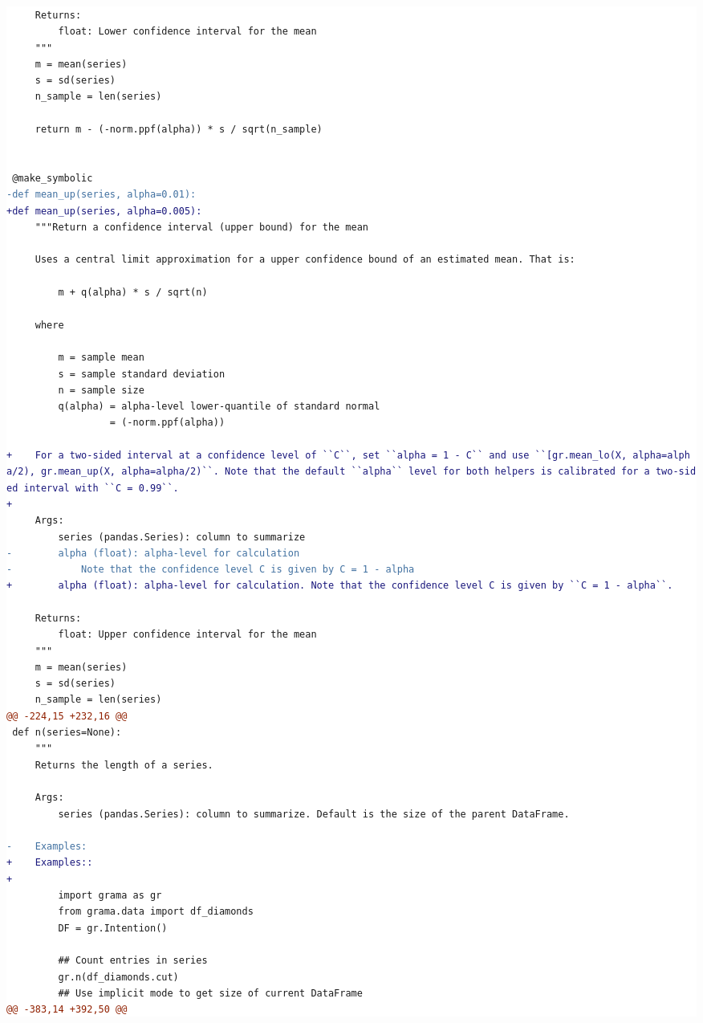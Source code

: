 ```diff
     Returns:
         float: Lower confidence interval for the mean
     """
     m = mean(series)
     s = sd(series)
     n_sample = len(series)
 
     return m - (-norm.ppf(alpha)) * s / sqrt(n_sample)
 
 
 @make_symbolic
-def mean_up(series, alpha=0.01):
+def mean_up(series, alpha=0.005):
     """Return a confidence interval (upper bound) for the mean
 
     Uses a central limit approximation for a upper confidence bound of an estimated mean. That is:
 
         m + q(alpha) * s / sqrt(n)
 
     where
 
         m = sample mean
         s = sample standard deviation
         n = sample size
         q(alpha) = alpha-level lower-quantile of standard normal
                  = (-norm.ppf(alpha))
 
+    For a two-sided interval at a confidence level of ``C``, set ``alpha = 1 - C`` and use ``[gr.mean_lo(X, alpha=alpha/2), gr.mean_up(X, alpha=alpha/2)``. Note that the default ``alpha`` level for both helpers is calibrated for a two-sided interval with ``C = 0.99``.
+
     Args:
         series (pandas.Series): column to summarize
-        alpha (float): alpha-level for calculation
-            Note that the confidence level C is given by C = 1 - alpha
+        alpha (float): alpha-level for calculation. Note that the confidence level C is given by ``C = 1 - alpha``.
 
     Returns:
         float: Upper confidence interval for the mean
     """
     m = mean(series)
     s = sd(series)
     n_sample = len(series)
@@ -224,15 +232,16 @@
 def n(series=None):
     """
     Returns the length of a series.
 
     Args:
         series (pandas.Series): column to summarize. Default is the size of the parent DataFrame.
 
-    Examples:
+    Examples::
+
         import grama as gr
         from grama.data import df_diamonds
         DF = gr.Intention()
 
         ## Count entries in series
         gr.n(df_diamonds.cut)
         ## Use implicit mode to get size of current DataFrame
@@ -383,14 +392,50 @@
```